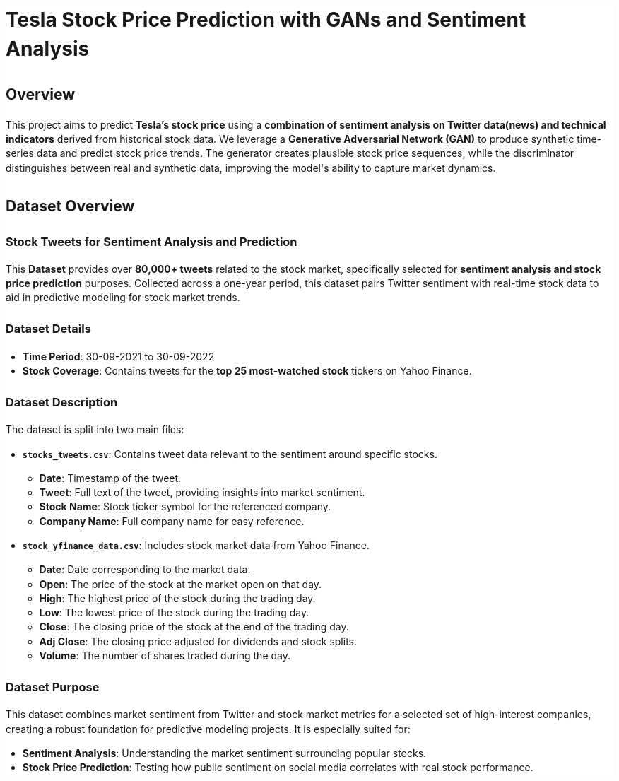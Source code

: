 # **Tesla Stock Price Prediction with GANs and Sentiment Analysis**

## **Overview**
This project aims to predict **Tesla’s stock price** using a **combination of sentiment analysis on Twitter data(news) and technical indicators** derived from historical stock data. We leverage a **Generative Adversarial Network (GAN)** to produce synthetic time-series data and predict stock price trends. The generator creates plausible stock price sequences, while the discriminator distinguishes between real and synthetic data, improving the model's ability to capture market dynamics.

## **Dataset Overview**

### [**Stock Tweets for Sentiment Analysis and Prediction**](https://www.kaggle.com/datasets/equinxx/stock-tweets-for-sentiment-analysis-and-prediction)
This [**Dataset**](https://www.kaggle.com/datasets/equinxx/stock-tweets-for-sentiment-analysis-and-prediction) provides over **80,000+ tweets** related to the stock market, specifically selected for **sentiment analysis and stock price prediction** purposes. Collected across a one-year period, this dataset pairs Twitter sentiment with real-time stock data to aid in predictive modeling for stock market trends.

### **Dataset Details**
- **Time Period**: 30-09-2021 to 30-09-2022
- **Stock Coverage**: Contains tweets for the **top 25 most-watched stock** tickers on Yahoo Finance.
  
### **Dataset Description**
The dataset is split into two main files:

- **`stocks_tweets.csv`**: Contains tweet data relevant to the sentiment around specific stocks.
    - **Date**: Timestamp of the tweet.
    - **Tweet**: Full text of the tweet, providing insights into market sentiment.
    - **Stock Name**: Stock ticker symbol for the referenced company.
    - **Company Name**: Full company name for easy reference.

- **`stock_yfinance_data.csv`**: Includes stock market data from Yahoo Finance.
    - **Date**: Date corresponding to the market data.
    - **Open**: The price of the stock at the market open on that day.
    - **High**: The highest price of the stock during the trading day.
    - **Low**: The lowest price of the stock during the trading day.
    - **Close**: The closing price of the stock at the end of the trading day.
    - **Adj Close**: The closing price adjusted for dividends and stock splits.
    - **Volume**: The number of shares traded during the day.

### **Dataset Purpose**
This dataset combines market sentiment from Twitter and stock market metrics for a selected set of high-interest companies, creating a robust foundation for predictive modeling projects. It is especially suited for:
- **Sentiment Analysis**: Understanding the market sentiment surrounding popular stocks.
- **Stock Price Prediction**: Testing how public sentiment on social media correlates with real stock performance.
